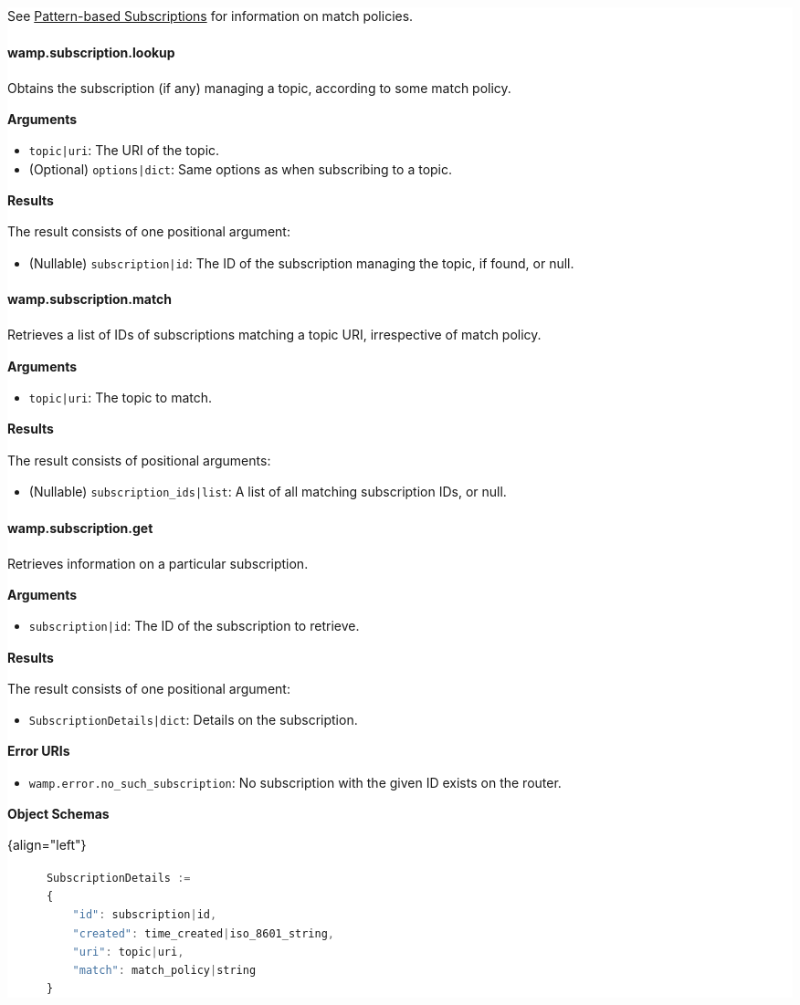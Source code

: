 See [Pattern-based Subscriptions](#pattern-based-subscriptions) for information on match policies.


#### wamp.subscription.lookup

Obtains the subscription (if any) managing a topic, according to some match policy.

**Arguments**

- `topic|uri`: The URI of the topic.
- (Optional) `options|dict`: Same options as when subscribing to a topic.

**Results**

The result consists of one positional argument:

- (Nullable) `subscription|id`: The ID of the subscription managing the topic, if found, or null.


#### wamp.subscription.match

Retrieves a list of IDs of subscriptions matching a topic URI, irrespective of match policy.

**Arguments**

- `topic|uri`: The topic to match.

**Results**

The result consists of positional arguments:

- (Nullable) `subscription_ids|list`: A list of all matching subscription IDs, or null.


#### wamp.subscription.get

Retrieves information on a particular subscription.

**Arguments**

- `subscription|id`: The ID of the subscription to retrieve.

**Results**

The result consists of one positional argument:

- `SubscriptionDetails|dict`: Details on the subscription.

**Error URIs**

- `wamp.error.no_such_subscription`: No subscription with the given ID exists on the router.

**Object Schemas**

{align="left"}
```javascript
      SubscriptionDetails :=
      {
          "id": subscription|id,
          "created": time_created|iso_8601_string,
          "uri": topic|uri,
          "match": match_policy|string
      }
```

